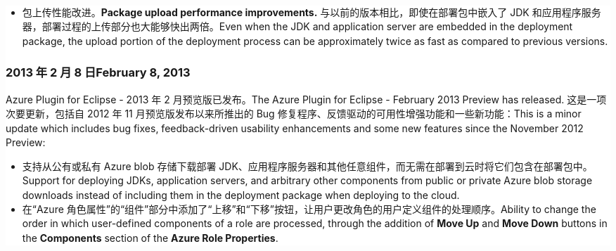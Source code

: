 * <span data-ttu-id="e4b59-420">包上传性能改进。</span><span class="sxs-lookup"><span data-stu-id="e4b59-420">**Package upload performance improvements.**</span></span> <span data-ttu-id="e4b59-421">与以前的版本相比，即使在部署包中嵌入了 JDK 和应用程序服务器，部署过程的上传部分也大能够快出两倍。</span><span class="sxs-lookup"><span data-stu-id="e4b59-421">Even when the JDK and application server are embedded in the deployment package, the upload portion of the deployment process can be approximately twice as fast as compared to previous versions.</span></span>

### <a name="february-8-2013"></a><span data-ttu-id="e4b59-422">2013 年 2 月 8 日</span><span class="sxs-lookup"><span data-stu-id="e4b59-422">February 8, 2013</span></span>
<span data-ttu-id="e4b59-423">Azure Plugin for Eclipse - 2013 年 2 月预览版已发布。</span><span class="sxs-lookup"><span data-stu-id="e4b59-423">The Azure Plugin for Eclipse - February 2013 Preview has released.</span></span> <span data-ttu-id="e4b59-424">这是一项次要更新，包括自 2012 年 11 月预览版发布以来所推出的 Bug 修复程序、反馈驱动的可用性增强功能和一些新功能：</span><span class="sxs-lookup"><span data-stu-id="e4b59-424">This is a minor update which includes bug fixes, feedback-driven usability enhancements and some new features since the November 2012 Preview:</span></span>

* <span data-ttu-id="e4b59-425">支持从公有或私有 Azure blob 存储下载部署 JDK、应用程序服务器和其他任意组件，而无需在部署到云时将它们包含在部署包中。</span><span class="sxs-lookup"><span data-stu-id="e4b59-425">Support for deploying JDKs, application servers, and arbitrary other components from public or private Azure blob storage downloads instead of including them in the deployment package when deploying to the cloud.</span></span>
* <span data-ttu-id="e4b59-426">在“Azure 角色属性”的“组件”部分中添加了“上移”和“下移”按钮，让用户更改角色的用户定义组件的处理顺序。</span><span class="sxs-lookup"><span data-stu-id="e4b59-426">Ability to change the order in which user-defined components of a role are processed, through the addition of **Move Up** and **Move Down** buttons in the **Components** section of the **Azure Role Properties**.</span></span>
